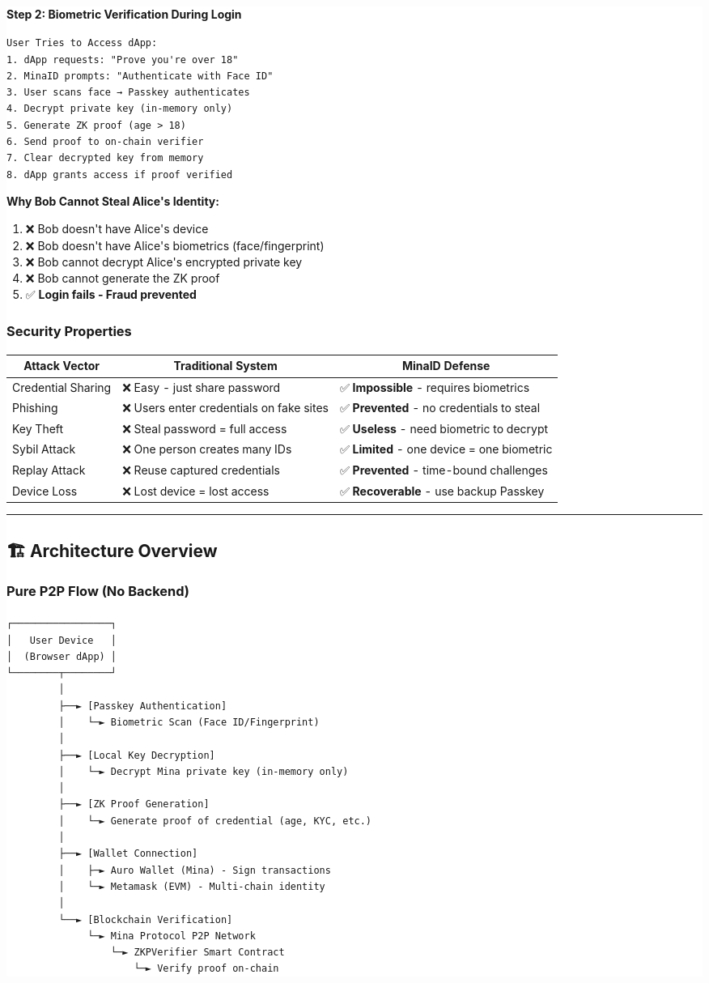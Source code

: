 **Step 2: Biometric Verification During Login**
```
User Tries to Access dApp:
1. dApp requests: "Prove you're over 18"
2. MinaID prompts: "Authenticate with Face ID"
3. User scans face → Passkey authenticates
4. Decrypt private key (in-memory only)
5. Generate ZK proof (age > 18)
6. Send proof to on-chain verifier
7. Clear decrypted key from memory
8. dApp grants access if proof verified
```

**Why Bob Cannot Steal Alice's Identity:**
1. ❌ Bob doesn't have Alice's device
2. ❌ Bob doesn't have Alice's biometrics (face/fingerprint)
3. ❌ Bob cannot decrypt Alice's encrypted private key
4. ❌ Bob cannot generate the ZK proof
5. ✅ **Login fails - Fraud prevented**

### Security Properties

| Attack Vector | Traditional System | MinaID Defense |
|---------------|-------------------|----------------|
| Credential Sharing | ❌ Easy - just share password | ✅ **Impossible** - requires biometrics |
| Phishing | ❌ Users enter credentials on fake sites | ✅ **Prevented** - no credentials to steal |
| Key Theft | ❌ Steal password = full access | ✅ **Useless** - need biometric to decrypt |
| Sybil Attack | ❌ One person creates many IDs | ✅ **Limited** - one device = one biometric |
| Replay Attack | ❌ Reuse captured credentials | ✅ **Prevented** - time-bound challenges |
| Device Loss | ❌ Lost device = lost access | ✅ **Recoverable** - use backup Passkey |

---

## 🏗️ Architecture Overview

### Pure P2P Flow (No Backend)

```
┌─────────────────┐
│   User Device   │
│  (Browser dApp) │
└────────┬────────┘
         │
         ├──► [Passkey Authentication]
         │    └─► Biometric Scan (Face ID/Fingerprint)
         │
         ├──► [Local Key Decryption]
         │    └─► Decrypt Mina private key (in-memory only)
         │
         ├──► [ZK Proof Generation]
         │    └─► Generate proof of credential (age, KYC, etc.)
         │
         ├──► [Wallet Connection]
         │    ├─► Auro Wallet (Mina) - Sign transactions
         │    └─► Metamask (EVM) - Multi-chain identity
         │
         └──► [Blockchain Verification]
              └─► Mina Protocol P2P Network
                  └─► ZKPVerifier Smart Contract
                      └─► Verify proof on-chain
```